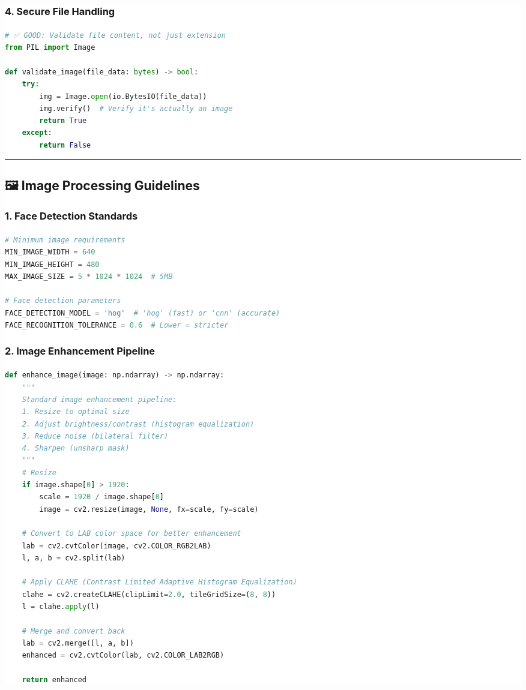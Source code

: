 ### 4. **Secure File Handling**
```python
# ✅ GOOD: Validate file content, not just extension
from PIL import Image

def validate_image(file_data: bytes) -> bool:
    try:
        img = Image.open(io.BytesIO(file_data))
        img.verify()  # Verify it's actually an image
        return True
    except:
        return False
```

---

## 🖼️ Image Processing Guidelines

### 1. **Face Detection Standards**
```python
# Minimum image requirements
MIN_IMAGE_WIDTH = 640
MIN_IMAGE_HEIGHT = 480
MAX_IMAGE_SIZE = 5 * 1024 * 1024  # 5MB

# Face detection parameters
FACE_DETECTION_MODEL = 'hog'  # 'hog' (fast) or 'cnn' (accurate)
FACE_RECOGNITION_TOLERANCE = 0.6  # Lower = stricter
```

### 2. **Image Enhancement Pipeline**
```python
def enhance_image(image: np.ndarray) -> np.ndarray:
    """
    Standard image enhancement pipeline:
    1. Resize to optimal size
    2. Adjust brightness/contrast (histogram equalization)
    3. Reduce noise (bilateral filter)
    4. Sharpen (unsharp mask)
    """
    # Resize
    if image.shape[0] > 1920:
        scale = 1920 / image.shape[0]
        image = cv2.resize(image, None, fx=scale, fy=scale)
    
    # Convert to LAB color space for better enhancement
    lab = cv2.cvtColor(image, cv2.COLOR_RGB2LAB)
    l, a, b = cv2.split(lab)
    
    # Apply CLAHE (Contrast Limited Adaptive Histogram Equalization)
    clahe = cv2.createCLAHE(clipLimit=2.0, tileGridSize=(8, 8))
    l = clahe.apply(l)
    
    # Merge and convert back
    lab = cv2.merge([l, a, b])
    enhanced = cv2.cvtColor(lab, cv2.COLOR_LAB2RGB)
    
    return enhanced
```

